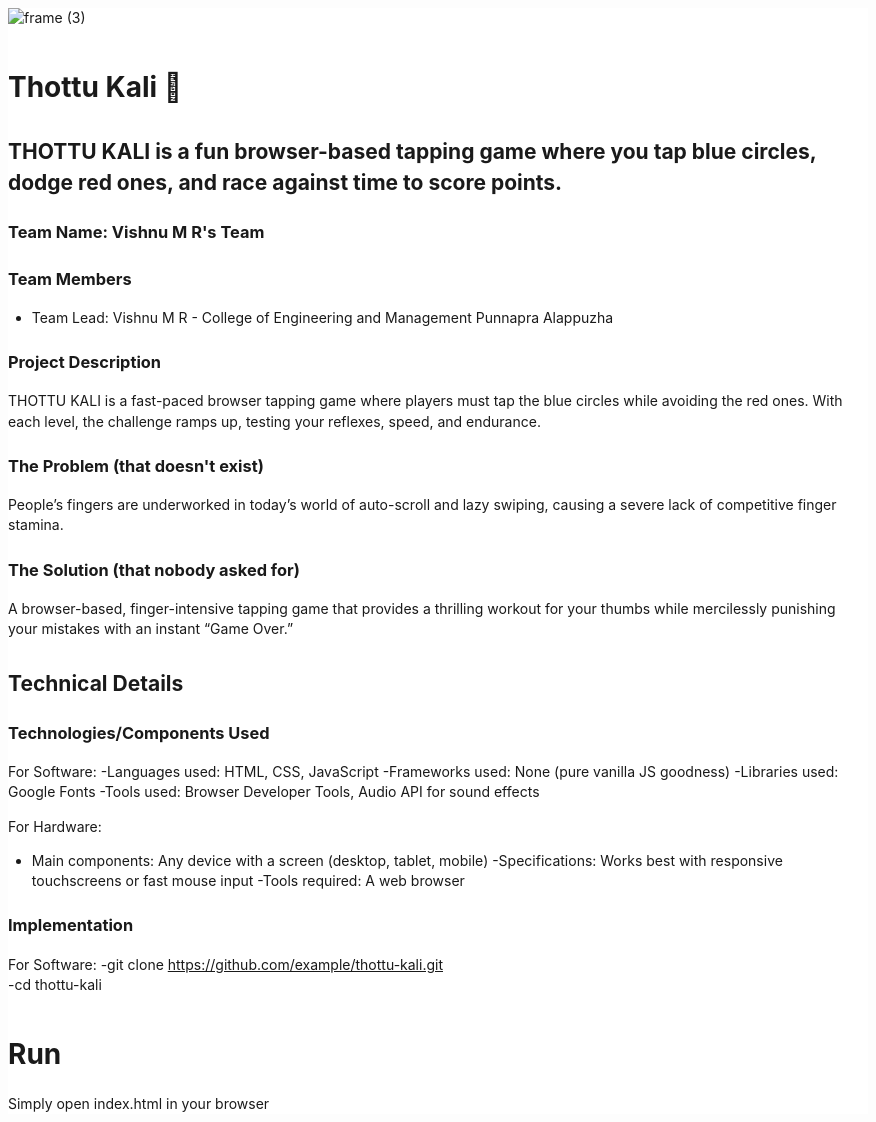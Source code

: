 <img width="3188" height="1202" alt="frame (3)" src="https://github.com/user-attachments/assets/517ad8e9-ad22-457d-9538-a9e62d137cd7" />


# Thottu Kali 🎯


## **THOTTU KALI** is a fun browser-based tapping game where you tap blue circles, dodge red ones, and race against time to score points.
### Team Name: Vishnu M R's Team


### Team Members
- Team Lead: Vishnu M R - College of Engineering and Management Punnapra Alappuzha

### Project Description
THOTTU KALI is a fast-paced browser tapping game where players must tap the blue circles while avoiding the red ones. With each level, the challenge ramps up, testing your reflexes, speed, and endurance.

### The Problem (that doesn't exist)
People’s fingers are underworked in today’s world of auto-scroll and lazy swiping, causing a severe lack of competitive finger stamina.

### The Solution (that nobody asked for)
A browser-based, finger-intensive tapping game that provides a thrilling workout for your thumbs while mercilessly punishing your mistakes with an instant “Game Over.”

## Technical Details
### Technologies/Components Used

For Software:
-Languages used: HTML, CSS, JavaScript
-Frameworks used: None (pure vanilla JS goodness)
-Libraries used: Google Fonts
-Tools used: Browser Developer Tools, Audio API for sound effects

For Hardware:
- Main components: Any device with a screen (desktop, tablet, mobile)
-Specifications: Works best with responsive touchscreens or fast mouse input
-Tools required: A web browser 

### Implementation
For Software:
-git clone https://github.com/example/thottu-kali.git  
-cd thottu-kali

# Run
 Simply open index.html in your browser
